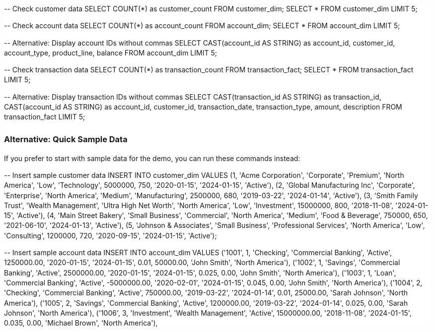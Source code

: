 -- Check customer data
SELECT COUNT(*) as customer_count FROM customer_dim;
SELECT * FROM customer_dim LIMIT 5;

-- Check account data
SELECT COUNT(*) as account_count FROM account_dim;
SELECT * FROM account_dim LIMIT 5;

-- Alternative: Display account IDs without commas
SELECT 
    CAST(account_id AS STRING) as account_id,
    customer_id,
    account_type,
    product_line,
    balance
FROM account_dim 
LIMIT 5;

-- Check transaction data
SELECT COUNT(*) as transaction_count FROM transaction_fact;
SELECT * FROM transaction_fact LIMIT 5;

-- Alternative: Display transaction IDs without commas
SELECT 
    CAST(transaction_id AS STRING) as transaction_id,
    CAST(account_id AS STRING) as account_id,
    customer_id,
    transaction_date,
    transaction_type,
    amount,
    description
FROM transaction_fact 
LIMIT 5;

### Alternative: Quick Sample Data

If you prefer to start with sample data for the demo, you can run these commands instead:

-- Insert sample customer data
INSERT INTO customer_dim VALUES
(1, 'Acme Corporation', 'Corporate', 'Premium', 'North America', 'Low', 'Technology', 5000000, 750, '2020-01-15', '2024-01-15', 'Active'),
(2, 'Global Manufacturing Inc', 'Corporate', 'Enterprise', 'North America', 'Medium', 'Manufacturing', 2500000, 680, '2019-03-22', '2024-01-14', 'Active'),
(3, 'Smith Family Trust', 'Wealth Management', 'Ultra High Net Worth', 'North America', 'Low', 'Investment', 15000000, 800, '2018-11-08', '2024-01-15', 'Active'),
(4, 'Main Street Bakery', 'Small Business', 'Commercial', 'North America', 'Medium', 'Food & Beverage', 750000, 650, '2021-06-10', '2024-01-13', 'Active'),
(5, 'Johnson & Associates', 'Small Business', 'Professional Services', 'North America', 'Low', 'Consulting', 1200000, 720, '2020-09-15', '2024-01-15', 'Active');

-- Insert sample account data
INSERT INTO account_dim VALUES
('1001', 1, 'Checking', 'Commercial Banking', 'Active', 1250000.00, '2020-01-15', '2024-01-15', 0.01, 50000.00, 'John Smith', 'North America'),
('1002', 1, 'Savings', 'Commercial Banking', 'Active', 2500000.00, '2020-01-15', '2024-01-15', 0.025, 0.00, 'John Smith', 'North America'),
('1003', 1, 'Loan', 'Commercial Banking', 'Active', -5000000.00, '2020-02-01', '2024-01-15', 0.045, 0.00, 'John Smith', 'North America'),
('1004', 2, 'Checking', 'Commercial Banking', 'Active', 750000.00, '2019-03-22', '2024-01-14', 0.01, 25000.00, 'Sarah Johnson', 'North America'),
('1005', 2, 'Savings', 'Commercial Banking', 'Active', 1200000.00, '2019-03-22', '2024-01-14', 0.025, 0.00, 'Sarah Johnson', 'North America'),
('1006', 3, 'Investment', 'Wealth Management', 'Active', 15000000.00, '2018-11-08', '2024-01-15', 0.035, 0.00, 'Michael Brown', 'North America'),